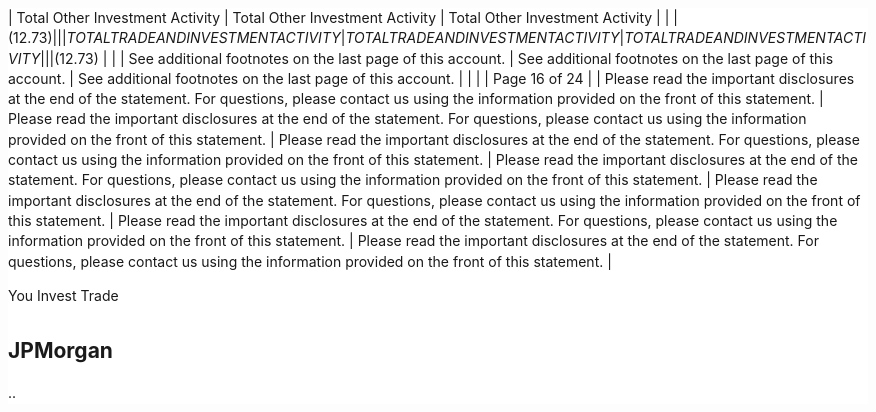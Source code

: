 | Total Other Investment Activity                                                                                                                                    | Total Other Investment Activity                                                                                                                                    | Total Other Investment Activity                                                                                                                                    |                                                                                                                                                                    |                                                                                                                                                                    | ($12.73)                                                                                                                                                           |                                                                                                                                                                    |
| TOTAL TRADE AND INVESTMENT ACTIVITY                                                                                                                                | TOTAL TRADE AND INVESTMENT ACTIVITY                                                                                                                                | TOTAL TRADE AND INVESTMENT ACTIVITY                                                                                                                                |                                                                                                                                                                    |                                                                                                                                                                    | ($12.73)                                                                                                                                                           |                                                                                                                                                                    |
| See additional footnotes on the last page of this account.                                                                                                         | See additional footnotes on the last page of this account.                                                                                                         | See additional footnotes on the last page of this account.                                                                                                         |                                                                                                                                                                    |                                                                                                                                                                    |                                                                                                                                                                    | Page  16 of 24                                                                                                                                                     |
| Please read the important disclosures at the end of the statement. For questions, please contact us using the information provided on the front of this statement. | Please read the important disclosures at the end of the statement. For questions, please contact us using the information provided on the front of this statement. | Please read the important disclosures at the end of the statement. For questions, please contact us using the information provided on the front of this statement. | Please read the important disclosures at the end of the statement. For questions, please contact us using the information provided on the front of this statement. | Please read the important disclosures at the end of the statement. For questions, please contact us using the information provided on the front of this statement. | Please read the important disclosures at the end of the statement. For questions, please contact us using the information provided on the front of this statement. | Please read the important disclosures at the end of the statement. For questions, please contact us using the information provided on the front of this statement. |

You Invest Trade

## JPMorgan

..
